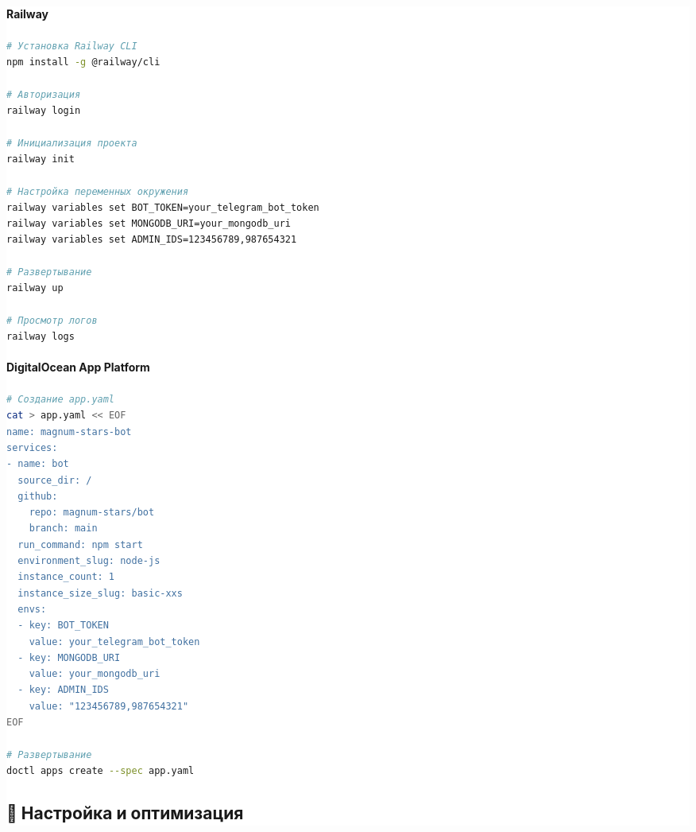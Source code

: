#### Railway
```bash
# Установка Railway CLI
npm install -g @railway/cli

# Авторизация
railway login

# Инициализация проекта
railway init

# Настройка переменных окружения
railway variables set BOT_TOKEN=your_telegram_bot_token
railway variables set MONGODB_URI=your_mongodb_uri
railway variables set ADMIN_IDS=123456789,987654321

# Развертывание
railway up

# Просмотр логов
railway logs
```

#### DigitalOcean App Platform
```bash
# Создание app.yaml
cat > app.yaml << EOF
name: magnum-stars-bot
services:
- name: bot
  source_dir: /
  github:
    repo: magnum-stars/bot
    branch: main
  run_command: npm start
  environment_slug: node-js
  instance_count: 1
  instance_size_slug: basic-xxs
  envs:
  - key: BOT_TOKEN
    value: your_telegram_bot_token
  - key: MONGODB_URI
    value: your_mongodb_uri
  - key: ADMIN_IDS
    value: "123456789,987654321"
EOF

# Развертывание
doctl apps create --spec app.yaml
```

## 🔧 Настройка и оптимизация
